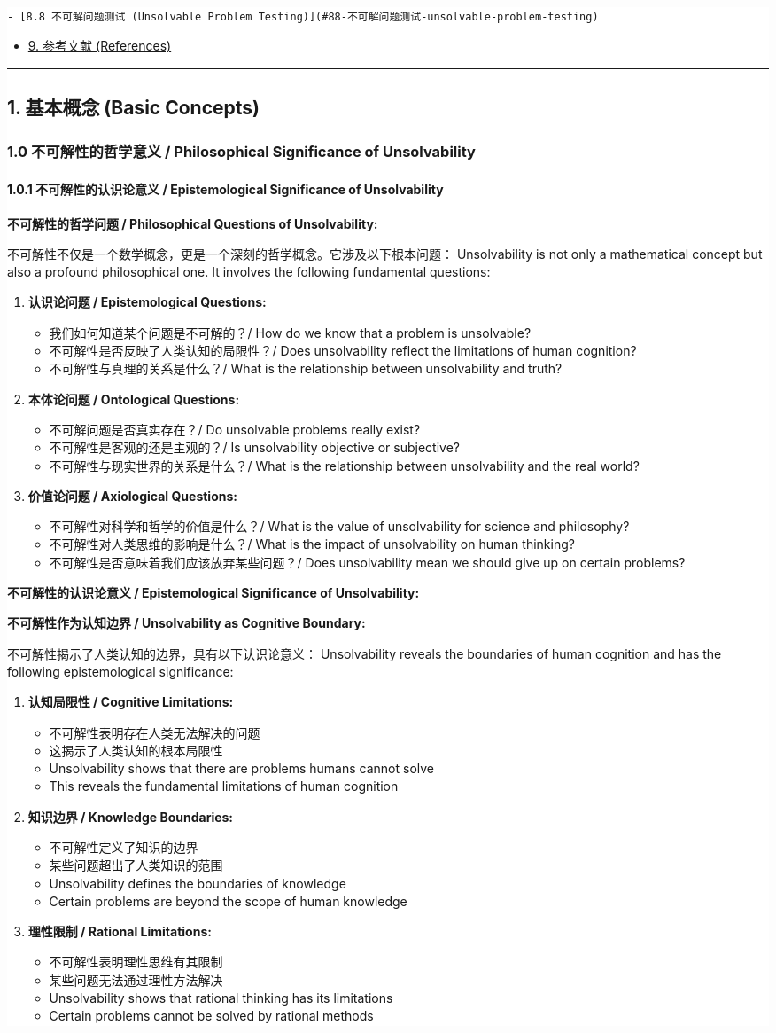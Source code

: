    - [8.8 不可解问题测试 (Unsolvable Problem Testing)](#88-不可解问题测试-unsolvable-problem-testing)
  - [9. 参考文献 (References)](#9-参考文献-references)

---

## 1. 基本概念 (Basic Concepts)

### 1.0 不可解性的哲学意义 / Philosophical Significance of Unsolvability

#### 1.0.1 不可解性的认识论意义 / Epistemological Significance of Unsolvability

**不可解性的哲学问题 / Philosophical Questions of Unsolvability:**

不可解性不仅是一个数学概念，更是一个深刻的哲学概念。它涉及以下根本问题：
Unsolvability is not only a mathematical concept but also a profound philosophical one. It involves the following fundamental questions:

1. **认识论问题 / Epistemological Questions:**
   - 我们如何知道某个问题是不可解的？/ How do we know that a problem is unsolvable?
   - 不可解性是否反映了人类认知的局限性？/ Does unsolvability reflect the limitations of human cognition?
   - 不可解性与真理的关系是什么？/ What is the relationship between unsolvability and truth?

2. **本体论问题 / Ontological Questions:**
   - 不可解问题是否真实存在？/ Do unsolvable problems really exist?
   - 不可解性是客观的还是主观的？/ Is unsolvability objective or subjective?
   - 不可解性与现实世界的关系是什么？/ What is the relationship between unsolvability and the real world?

3. **价值论问题 / Axiological Questions:**
   - 不可解性对科学和哲学的价值是什么？/ What is the value of unsolvability for science and philosophy?
   - 不可解性对人类思维的影响是什么？/ What is the impact of unsolvability on human thinking?
   - 不可解性是否意味着我们应该放弃某些问题？/ Does unsolvability mean we should give up on certain problems?

**不可解性的认识论意义 / Epistemological Significance of Unsolvability:**

**不可解性作为认知边界 / Unsolvability as Cognitive Boundary:**

不可解性揭示了人类认知的边界，具有以下认识论意义：
Unsolvability reveals the boundaries of human cognition and has the following epistemological significance:

1. **认知局限性 / Cognitive Limitations:**
   - 不可解性表明存在人类无法解决的问题
   - 这揭示了人类认知的根本局限性
   - Unsolvability shows that there are problems humans cannot solve
   - This reveals the fundamental limitations of human cognition

2. **知识边界 / Knowledge Boundaries:**
   - 不可解性定义了知识的边界
   - 某些问题超出了人类知识的范围
   - Unsolvability defines the boundaries of knowledge
   - Certain problems are beyond the scope of human knowledge

3. **理性限制 / Rational Limitations:**
   - 不可解性表明理性思维有其限制
   - 某些问题无法通过理性方法解决
   - Unsolvability shows that rational thinking has its limitations
   - Certain problems cannot be solved by rational methods
